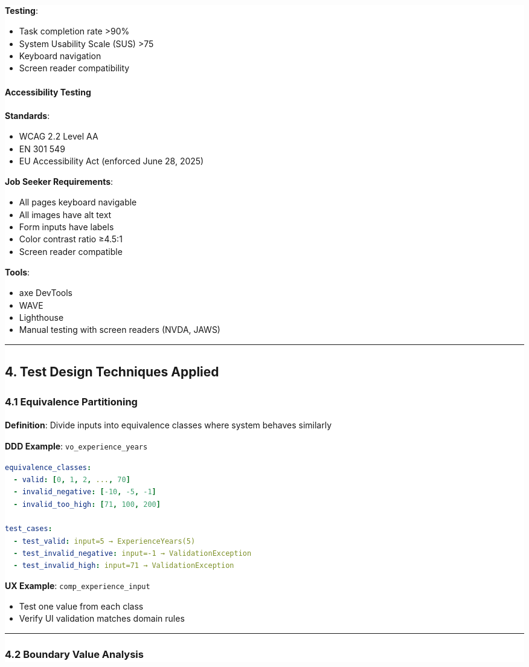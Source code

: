 **Testing**:
- Task completion rate >90%
- System Usability Scale (SUS) >75
- Keyboard navigation
- Screen reader compatibility

#### Accessibility Testing

**Standards**:
- WCAG 2.2 Level AA
- EN 301 549
- EU Accessibility Act (enforced June 28, 2025)

**Job Seeker Requirements**:
- All pages keyboard navigable
- All images have alt text
- Form inputs have labels
- Color contrast ratio ≥4.5:1
- Screen reader compatible

**Tools**:
- axe DevTools
- WAVE
- Lighthouse
- Manual testing with screen readers (NVDA, JAWS)

---

## 4. Test Design Techniques Applied

### 4.1 Equivalence Partitioning

**Definition**: Divide inputs into equivalence classes where system behaves similarly

**DDD Example**: `vo_experience_years`
```yaml
equivalence_classes:
  - valid: [0, 1, 2, ..., 70]
  - invalid_negative: [-10, -5, -1]
  - invalid_too_high: [71, 100, 200]

test_cases:
  - test_valid: input=5 → ExperienceYears(5)
  - test_invalid_negative: input=-1 → ValidationException
  - test_invalid_high: input=71 → ValidationException
```

**UX Example**: `comp_experience_input`
- Test one value from each class
- Verify UI validation matches domain rules

---

### 4.2 Boundary Value Analysis
